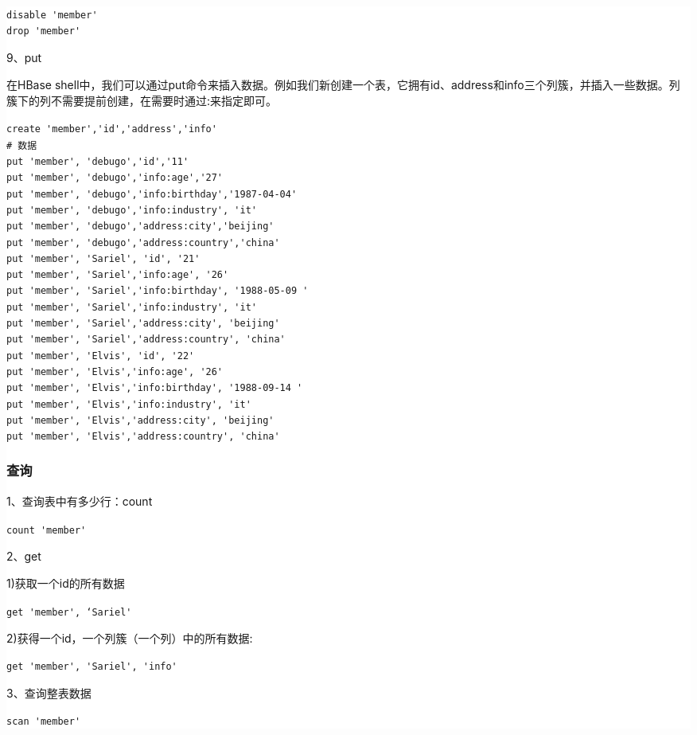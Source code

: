 ``` shell 
disable 'member'
drop 'member'
```

9、put

在HBase shell中，我们可以通过put命令来插入数据。例如我们新创建一个表，它拥有id、address和info三个列簇，并插入一些数据。列簇下的列不需要提前创建，在需要时通过:来指定即可。

``` shell 
create 'member','id','address','info'
# 数据
put 'member', 'debugo','id','11'
put 'member', 'debugo','info:age','27'
put 'member', 'debugo','info:birthday','1987-04-04'
put 'member', 'debugo','info:industry', 'it'
put 'member', 'debugo','address:city','beijing'
put 'member', 'debugo','address:country','china'
put 'member', 'Sariel', 'id', '21'
put 'member', 'Sariel','info:age', '26'
put 'member', 'Sariel','info:birthday', '1988-05-09 '
put 'member', 'Sariel','info:industry', 'it'
put 'member', 'Sariel','address:city', 'beijing'
put 'member', 'Sariel','address:country', 'china'
put 'member', 'Elvis', 'id', '22'
put 'member', 'Elvis','info:age', '26'
put 'member', 'Elvis','info:birthday', '1988-09-14 '
put 'member', 'Elvis','info:industry', 'it'
put 'member', 'Elvis','address:city', 'beijing'
put 'member', 'Elvis','address:country', 'china'
```

### 查询

1、查询表中有多少行：count

``` shell 
count 'member'
```

2、get

1)获取一个id的所有数据

``` shell 
get 'member', ‘Sariel'
```

2)获得一个id，一个列簇（一个列）中的所有数据:

``` shell 
get 'member', 'Sariel', 'info'
```

3、查询整表数据

``` shell
scan 'member'
```
